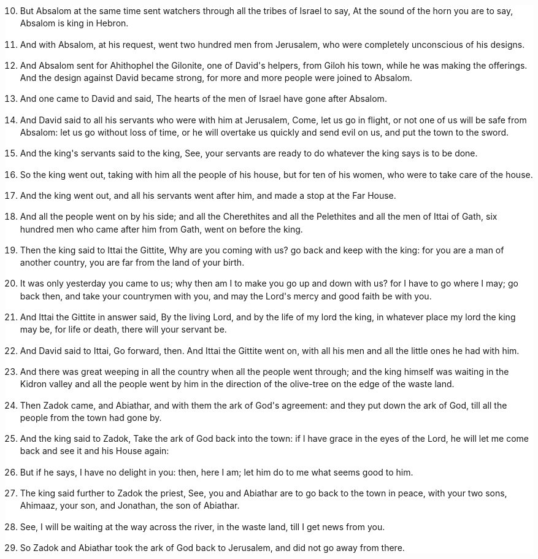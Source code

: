 10. But Absalom at the same time sent watchers through all the tribes of Israel to say, At the sound of the horn you are to say, Absalom is king in Hebron.

11. And with Absalom, at his request, went two hundred men from Jerusalem, who were completely unconscious of his designs.

12. And Absalom sent for Ahithophel the Gilonite, one of David's helpers, from Giloh his town, while he was making the offerings. And the design against David became strong, for more and more people were joined to Absalom.

13. And one came to David and said, The hearts of the men of Israel have gone after Absalom.

14. And David said to all his servants who were with him at Jerusalem, Come, let us go in flight, or not one of us will be safe from Absalom: let us go without loss of time, or he will overtake us quickly and send evil on us, and put the town to the sword.

15. And the king's servants said to the king, See, your servants are ready to do whatever the king says is to be done.

16. So the king went out, taking with him all the people of his house, but for ten of his women, who were to take care of the house.

17. And the king went out, and all his servants went after him, and made a stop at the Far House.

18. And all the people went on by his side; and all the Cherethites and all the Pelethites and all the men of Ittai of Gath, six hundred men who came after him from Gath, went on before the king.

19. Then the king said to Ittai the Gittite, Why are you coming with us? go back and keep with the king: for you are a man of another country, you are far from the land of your birth.

20. It was only yesterday you came to us; why then am I to make you go up and down with us? for I have to go where I may; go back then, and take your countrymen with you, and may the Lord's mercy and good faith be with you.

21. And Ittai the Gittite in answer said, By the living Lord, and by the life of my lord the king, in whatever place my lord the king may be, for life or death, there will your servant be.

22. And David said to Ittai, Go forward, then. And Ittai the Gittite went on, with all his men and all the little ones he had with him.

23. And there was great weeping in all the country when all the people went through; and the king himself was waiting in the Kidron valley and all the people went by him in the direction of the olive-tree on the edge of the waste land.

24. Then Zadok came, and Abiathar, and with them the ark of God's agreement: and they put down the ark of God, till all the people from the town had gone by.

25. And the king said to Zadok, Take the ark of God back into the town: if I have grace in the eyes of the Lord, he will let me come back and see it and his House again:

26. But if he says, I have no delight in you: then, here I am; let him do to me what seems good to him.

27. The king said further to Zadok the priest, See, you and Abiathar are to go back to the town in peace, with your two sons, Ahimaaz, your son, and Jonathan, the son of Abiathar.

28. See, I will be waiting at the way across the river, in the waste land, till I get news from you.

29. So Zadok and Abiathar took the ark of God back to Jerusalem, and did not go away from there.
